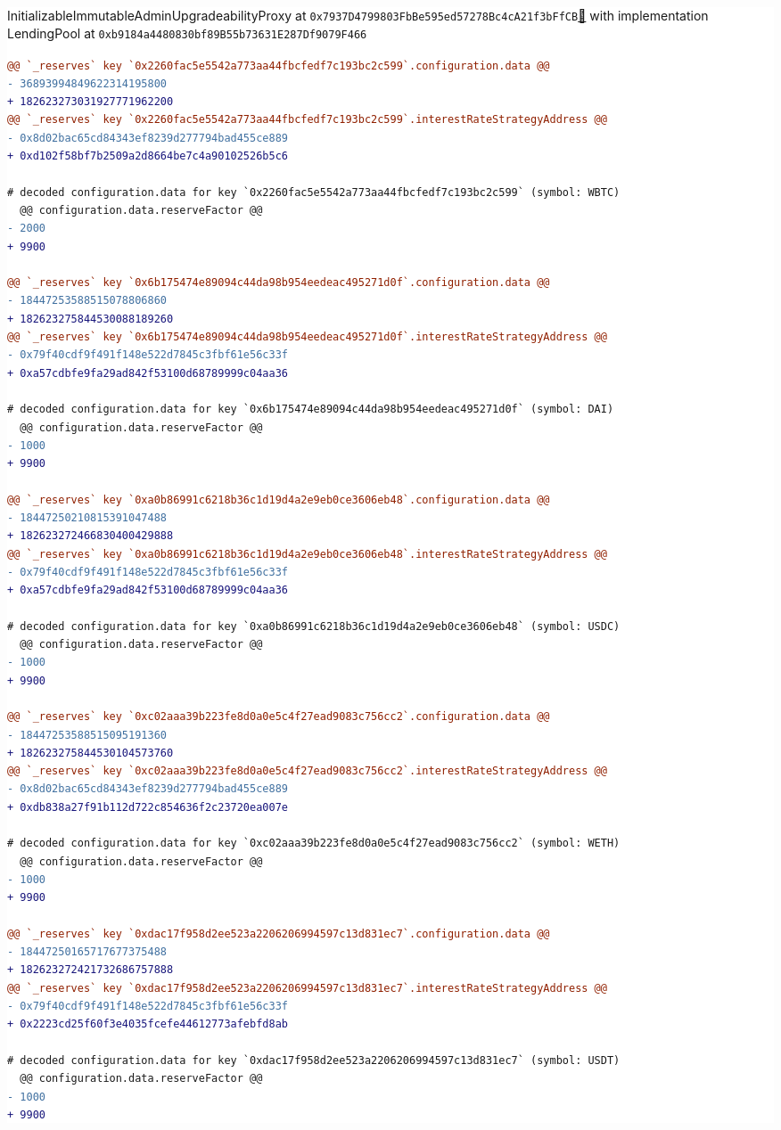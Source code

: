 InitializableImmutableAdminUpgradeabilityProxy at `0x7937D4799803FbBe595ed57278Bc4cA21f3bFfCB`[:ghost:](https://github.com/bgd-labs/aave-address-book "AaveV2EthereumAMM.POOL") with implementation LendingPool at `0xb9184a4480830bf89B55b73631E287Df9079F466`
```diff
@@ `_reserves` key `0x2260fac5e5542a773aa44fbcfedf7c193bc2c599`.configuration.data @@
- 36893994849622314195800
+ 182623273031927771962200
@@ `_reserves` key `0x2260fac5e5542a773aa44fbcfedf7c193bc2c599`.interestRateStrategyAddress @@
- 0x8d02bac65cd84343ef8239d277794bad455ce889
+ 0xd102f58bf7b2509a2d8664be7c4a90102526b5c6

# decoded configuration.data for key `0x2260fac5e5542a773aa44fbcfedf7c193bc2c599` (symbol: WBTC)
  @@ configuration.data.reserveFactor @@
- 2000
+ 9900

@@ `_reserves` key `0x6b175474e89094c44da98b954eedeac495271d0f`.configuration.data @@
- 18447253588515078806860
+ 182623275844530088189260
@@ `_reserves` key `0x6b175474e89094c44da98b954eedeac495271d0f`.interestRateStrategyAddress @@
- 0x79f40cdf9f491f148e522d7845c3fbf61e56c33f
+ 0xa57cdbfe9fa29ad842f53100d68789999c04aa36

# decoded configuration.data for key `0x6b175474e89094c44da98b954eedeac495271d0f` (symbol: DAI)
  @@ configuration.data.reserveFactor @@
- 1000
+ 9900

@@ `_reserves` key `0xa0b86991c6218b36c1d19d4a2e9eb0ce3606eb48`.configuration.data @@
- 18447250210815391047488
+ 182623272466830400429888
@@ `_reserves` key `0xa0b86991c6218b36c1d19d4a2e9eb0ce3606eb48`.interestRateStrategyAddress @@
- 0x79f40cdf9f491f148e522d7845c3fbf61e56c33f
+ 0xa57cdbfe9fa29ad842f53100d68789999c04aa36

# decoded configuration.data for key `0xa0b86991c6218b36c1d19d4a2e9eb0ce3606eb48` (symbol: USDC)
  @@ configuration.data.reserveFactor @@
- 1000
+ 9900

@@ `_reserves` key `0xc02aaa39b223fe8d0a0e5c4f27ead9083c756cc2`.configuration.data @@
- 18447253588515095191360
+ 182623275844530104573760
@@ `_reserves` key `0xc02aaa39b223fe8d0a0e5c4f27ead9083c756cc2`.interestRateStrategyAddress @@
- 0x8d02bac65cd84343ef8239d277794bad455ce889
+ 0xdb838a27f91b112d722c854636f2c23720ea007e

# decoded configuration.data for key `0xc02aaa39b223fe8d0a0e5c4f27ead9083c756cc2` (symbol: WETH)
  @@ configuration.data.reserveFactor @@
- 1000
+ 9900

@@ `_reserves` key `0xdac17f958d2ee523a2206206994597c13d831ec7`.configuration.data @@
- 18447250165717677375488
+ 182623272421732686757888
@@ `_reserves` key `0xdac17f958d2ee523a2206206994597c13d831ec7`.interestRateStrategyAddress @@
- 0x79f40cdf9f491f148e522d7845c3fbf61e56c33f
+ 0x2223cd25f60f3e4035fcefe44612773afebfd8ab

# decoded configuration.data for key `0xdac17f958d2ee523a2206206994597c13d831ec7` (symbol: USDT)
  @@ configuration.data.reserveFactor @@
- 1000
+ 9900

```